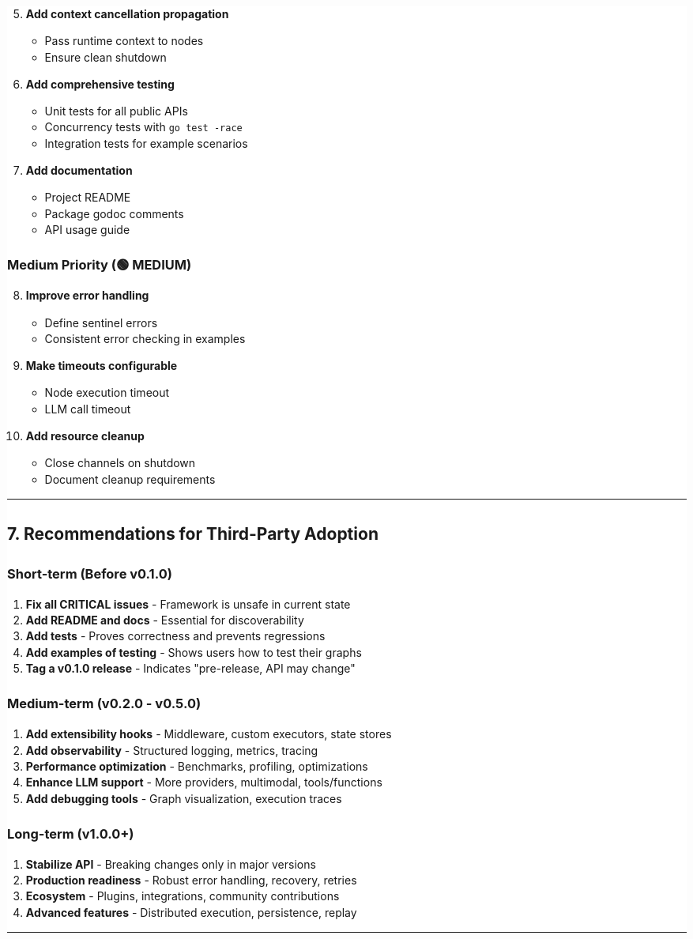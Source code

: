 5. **Add context cancellation propagation**
   - Pass runtime context to nodes
   - Ensure clean shutdown

6. **Add comprehensive testing**
   - Unit tests for all public APIs
   - Concurrency tests with `go test -race`
   - Integration tests for example scenarios

7. **Add documentation**
   - Project README
   - Package godoc comments
   - API usage guide

### Medium Priority (🟢 MEDIUM)

8. **Improve error handling**
   - Define sentinel errors
   - Consistent error checking in examples

9. **Make timeouts configurable**
   - Node execution timeout
   - LLM call timeout

10. **Add resource cleanup**
    - Close channels on shutdown
    - Document cleanup requirements

---

## 7. Recommendations for Third-Party Adoption

### Short-term (Before v0.1.0)

1. **Fix all CRITICAL issues** - Framework is unsafe in current state
2. **Add README and docs** - Essential for discoverability
3. **Add tests** - Proves correctness and prevents regressions
4. **Add examples of testing** - Shows users how to test their graphs
5. **Tag a v0.1.0 release** - Indicates "pre-release, API may change"

### Medium-term (v0.2.0 - v0.5.0)

1. **Add extensibility hooks** - Middleware, custom executors, state stores
2. **Add observability** - Structured logging, metrics, tracing
3. **Performance optimization** - Benchmarks, profiling, optimizations
4. **Enhance LLM support** - More providers, multimodal, tools/functions
5. **Add debugging tools** - Graph visualization, execution traces

### Long-term (v1.0.0+)

1. **Stabilize API** - Breaking changes only in major versions
2. **Production readiness** - Robust error handling, recovery, retries
3. **Ecosystem** - Plugins, integrations, community contributions
4. **Advanced features** - Distributed execution, persistence, replay

---